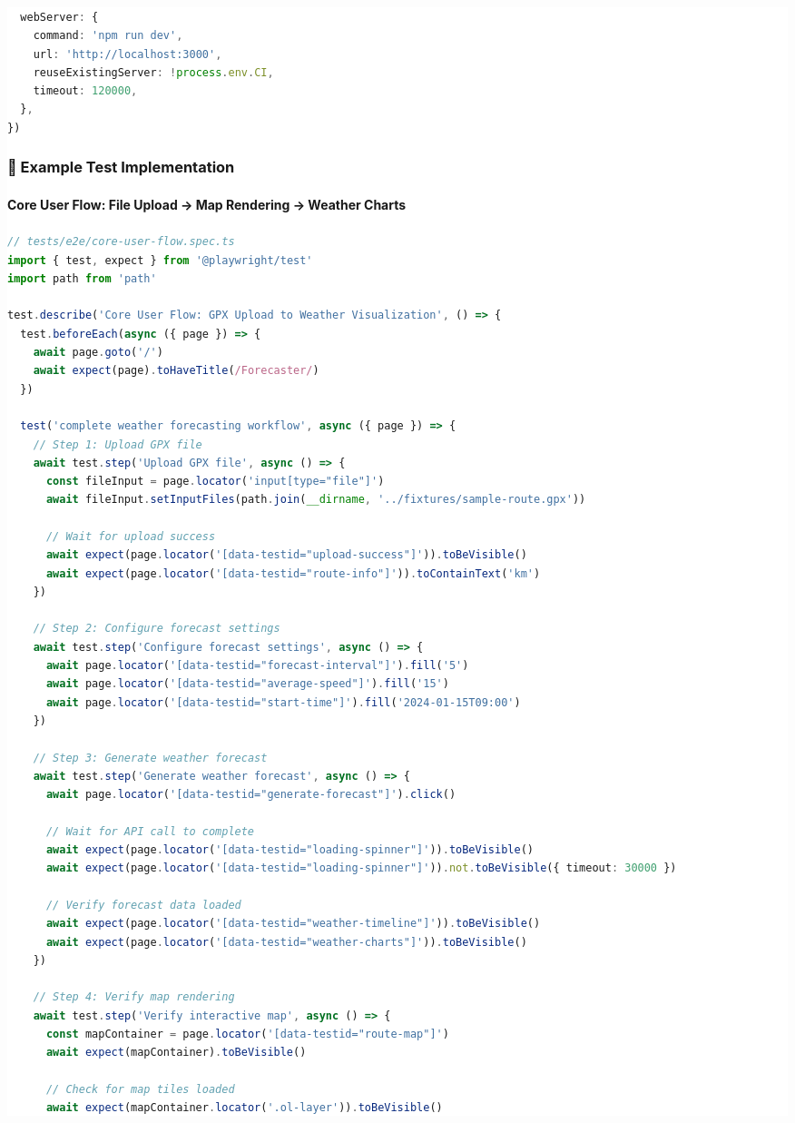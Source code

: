 ```typescript
  webServer: {
    command: 'npm run dev',
    url: 'http://localhost:3000',
    reuseExistingServer: !process.env.CI,
    timeout: 120000,
  },
})
```

### 📝 Example Test Implementation

#### Core User Flow: File Upload → Map Rendering → Weather Charts
```typescript
// tests/e2e/core-user-flow.spec.ts
import { test, expect } from '@playwright/test'
import path from 'path'

test.describe('Core User Flow: GPX Upload to Weather Visualization', () => {
  test.beforeEach(async ({ page }) => {
    await page.goto('/')
    await expect(page).toHaveTitle(/Forecaster/)
  })

  test('complete weather forecasting workflow', async ({ page }) => {
    // Step 1: Upload GPX file
    await test.step('Upload GPX file', async () => {
      const fileInput = page.locator('input[type="file"]')
      await fileInput.setInputFiles(path.join(__dirname, '../fixtures/sample-route.gpx'))
      
      // Wait for upload success
      await expect(page.locator('[data-testid="upload-success"]')).toBeVisible()
      await expect(page.locator('[data-testid="route-info"]')).toContainText('km')
    })

    // Step 2: Configure forecast settings
    await test.step('Configure forecast settings', async () => {
      await page.locator('[data-testid="forecast-interval"]').fill('5')
      await page.locator('[data-testid="average-speed"]').fill('15')
      await page.locator('[data-testid="start-time"]').fill('2024-01-15T09:00')
    })

    // Step 3: Generate weather forecast
    await test.step('Generate weather forecast', async () => {
      await page.locator('[data-testid="generate-forecast"]').click()
      
      // Wait for API call to complete
      await expect(page.locator('[data-testid="loading-spinner"]')).toBeVisible()
      await expect(page.locator('[data-testid="loading-spinner"]')).not.toBeVisible({ timeout: 30000 })
      
      // Verify forecast data loaded
      await expect(page.locator('[data-testid="weather-timeline"]')).toBeVisible()
      await expect(page.locator('[data-testid="weather-charts"]')).toBeVisible()
    })

    // Step 4: Verify map rendering
    await test.step('Verify interactive map', async () => {
      const mapContainer = page.locator('[data-testid="route-map"]')
      await expect(mapContainer).toBeVisible()
      
      // Check for map tiles loaded
      await expect(mapContainer.locator('.ol-layer')).toBeVisible()
```